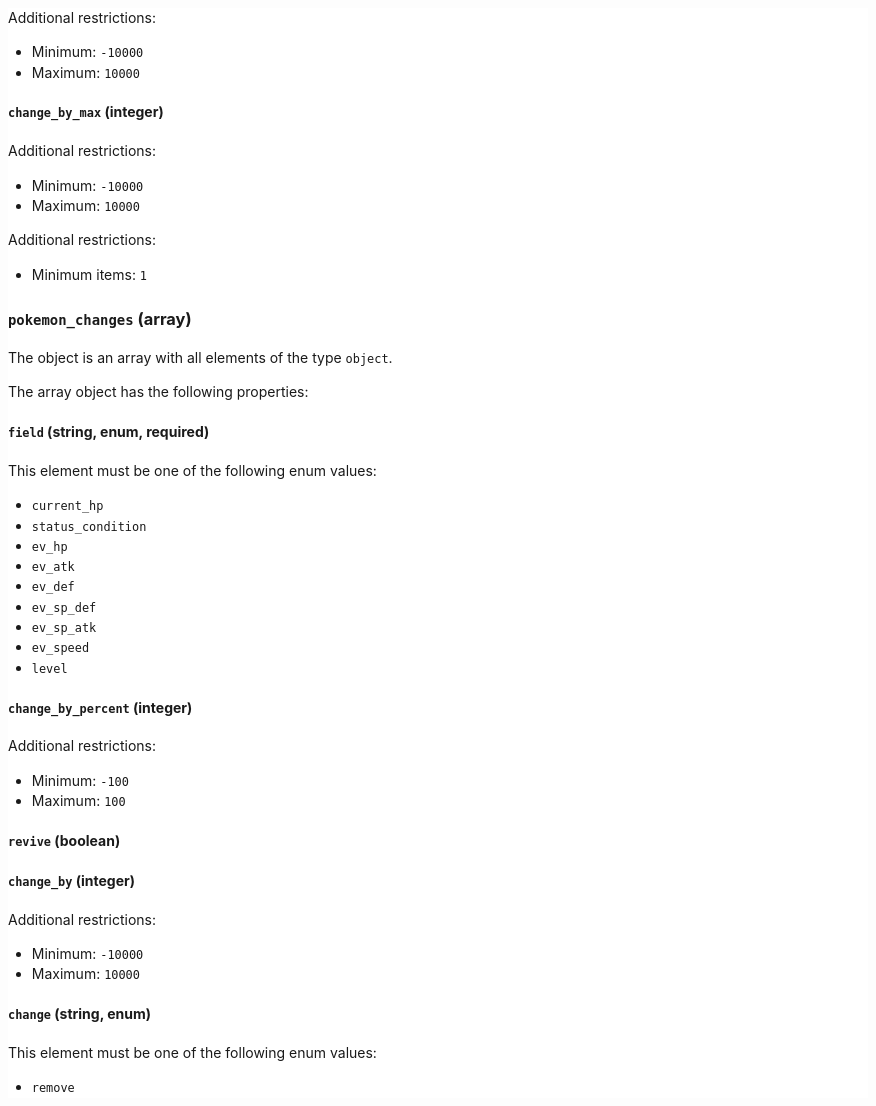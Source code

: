 Additional restrictions:

* Minimum: `-10000`
* Maximum: `10000`

#### `change_by_max` (integer)

Additional restrictions:

* Minimum: `-10000`
* Maximum: `10000`

Additional restrictions:

* Minimum items: `1`

### `pokemon_changes` (array)

The object is an array with all elements of the type `object`.

The array object has the following properties:

#### `field` (string, enum, required)

This element must be one of the following enum values:

* `current_hp`
* `status_condition`
* `ev_hp`
* `ev_atk`
* `ev_def`
* `ev_sp_def`
* `ev_sp_atk`
* `ev_speed`
* `level`

#### `change_by_percent` (integer)

Additional restrictions:

* Minimum: `-100`
* Maximum: `100`

#### `revive` (boolean)

#### `change_by` (integer)

Additional restrictions:

* Minimum: `-10000`
* Maximum: `10000`

#### `change` (string, enum)

This element must be one of the following enum values:

* `remove`
